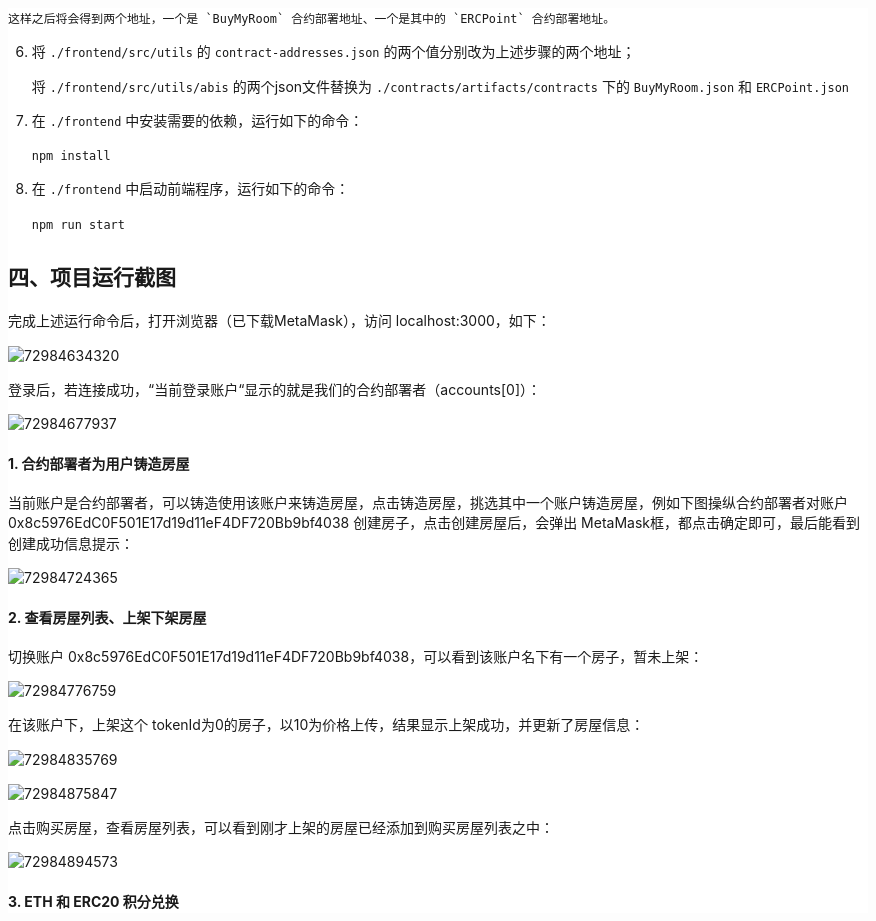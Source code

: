     这样之后将会得到两个地址，一个是 `BuyMyRoom` 合约部署地址、一个是其中的 `ERCPoint` 合约部署地址。

6. 将 `./frontend/src/utils` 的 `contract-addresses.json` 的两个值分别改为上述步骤的两个地址；

    将 `./frontend/src/utils/abis` 的两个json文件替换为 `./contracts/artifacts/contracts` 下的 `BuyMyRoom.json` 和 `ERCPoint.json`

7. 在 `./frontend` 中安装需要的依赖，运行如下的命令：

    ```bash
    npm install
    ```

7. 在 `./frontend` 中启动前端程序，运行如下的命令：
    ```bash
    npm run start
    ```




## 四、项目运行截图

完成上述运行命令后，打开浏览器（已下载MetaMask），访问 localhost:3000，如下：

![72984634320](C:\Users\86173\AppData\Local\Temp\1729846343202.png)

登录后，若连接成功，“当前登录账户“显示的就是我们的合约部署者（accounts[0]）：

![72984677937](C:\Users\86173\AppData\Local\Temp\1729846779379.png)

#### 1. 合约部署者为用户铸造房屋 

当前账户是合约部署者，可以铸造使用该账户来铸造房屋，点击铸造房屋，挑选其中一个账户铸造房屋，例如下图操纵合约部署者对账户 0x8c5976EdC0F501E17d19d11eF4DF720Bb9bf4038 创建房子，点击创建房屋后，会弹出 MetaMask框，都点击确定即可，最后能看到创建成功信息提示：

![72984724365](C:\Users\86173\AppData\Local\Temp\1729847243651.png)

#### 2. 查看房屋列表、上架下架房屋 

切换账户 0x8c5976EdC0F501E17d19d11eF4DF720Bb9bf4038，可以看到该账户名下有一个房子，暂未上架：

![72984776759](C:\Users\86173\AppData\Local\Temp\1729847767590.png)

在该账户下，上架这个 tokenId为0的房子，以10为价格上传，结果显示上架成功，并更新了房屋信息：

![72984835769](C:\Users\86173\AppData\Local\Temp\1729848357699.png)

![72984875847](C:\Users\86173\AppData\Local\Temp\1729848758473.png)

点击购买房屋，查看房屋列表，可以看到刚才上架的房屋已经添加到购买房屋列表之中：

![72984894573](C:\Users\86173\AppData\Local\Temp\1729848945732.png)

#### 3. ETH 和 ERC20 积分兑换

